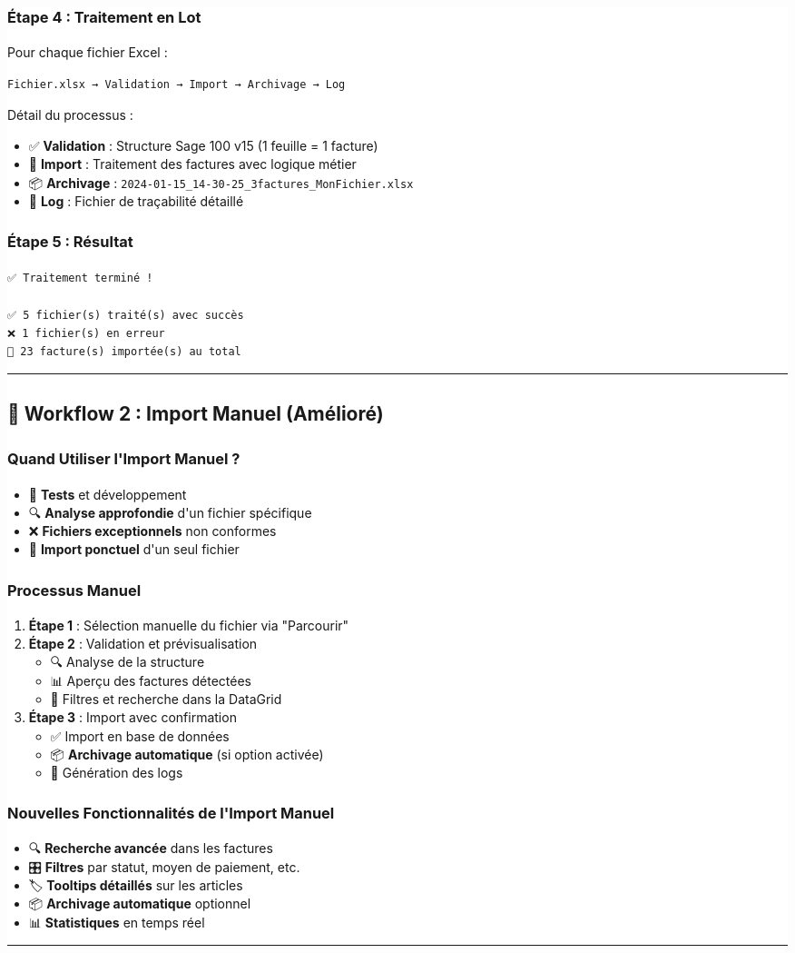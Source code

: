 ### Étape 4 : Traitement en Lot
Pour chaque fichier Excel :
```
Fichier.xlsx → Validation → Import → Archivage → Log
```

Détail du processus :
- ✅ **Validation** : Structure Sage 100 v15 (1 feuille = 1 facture)
- 🔄 **Import** : Traitement des factures avec logique métier
- 📦 **Archivage** : `2024-01-15_14-30-25_3factures_MonFichier.xlsx`
- 📝 **Log** : Fichier de traçabilité détaillé

### Étape 5 : Résultat
```
✅ Traitement terminé !

✅ 5 fichier(s) traité(s) avec succès
❌ 1 fichier(s) en erreur  
📄 23 facture(s) importée(s) au total
```

---

## 📂 Workflow 2 : Import Manuel (Amélioré)

### Quand Utiliser l'Import Manuel ?
- 🔧 **Tests** et développement
- 🔍 **Analyse approfondie** d'un fichier spécifique
- ❌ **Fichiers exceptionnels** non conformes
- 🎯 **Import ponctuel** d'un seul fichier

### Processus Manuel
1. **Étape 1** : Sélection manuelle du fichier via "Parcourir"
2. **Étape 2** : Validation et prévisualisation
   - 🔍 Analyse de la structure
   - 📊 Aperçu des factures détectées
   - 🔧 Filtres et recherche dans la DataGrid
3. **Étape 3** : Import avec confirmation
   - ✅ Import en base de données
   - 📦 **Archivage automatique** (si option activée)
   - 📝 Génération des logs

### Nouvelles Fonctionnalités de l'Import Manuel
- 🔍 **Recherche avancée** dans les factures
- 🎛️ **Filtres** par statut, moyen de paiement, etc.
- 🏷️ **Tooltips détaillés** sur les articles
- 📦 **Archivage automatique** optionnel
- 📊 **Statistiques** en temps réel

---
